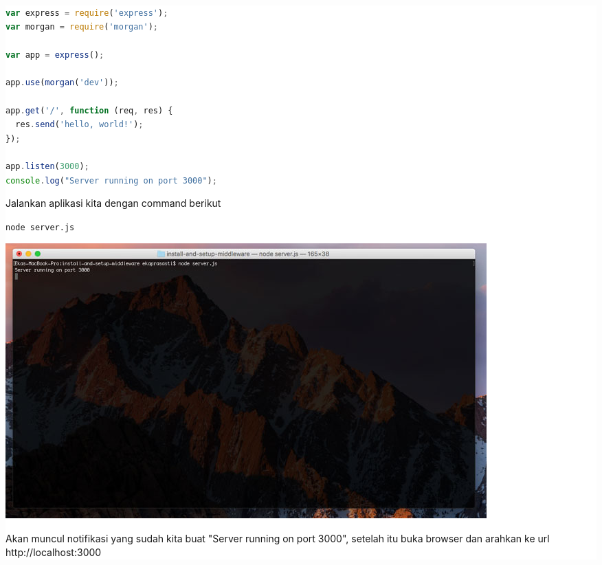 ```javascript
var express = require('express');
var morgan = require('morgan');

var app = express();

app.use(morgan('dev'));

app.get('/', function (req, res) {
  res.send('hello, world!');
});

app.listen(3000);
console.log("Server running on port 3000");
```

Jalankan aplikasi kita dengan command berikut

```bash
node server.js
```

![node-running](/assets/img/tukang-catat-morgan/node-running.jpg)

Akan muncul notifikasi yang sudah kita buat "Server running on port 3000", setelah itu buka browser dan arahkan ke url http://localhost:3000
